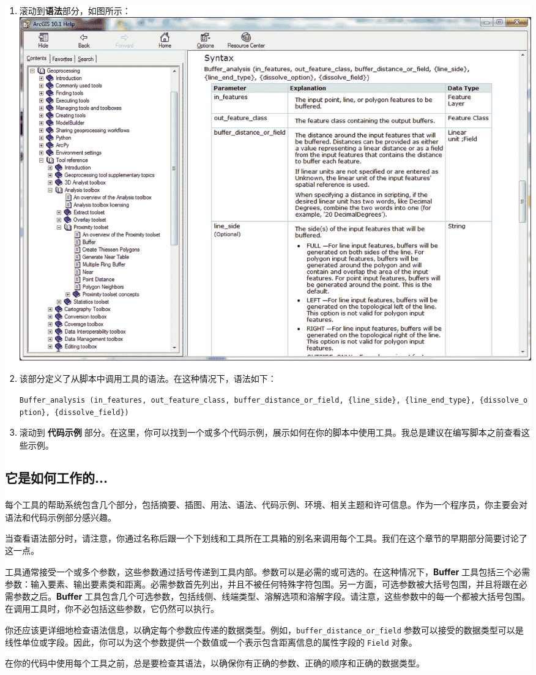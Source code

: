 1.  滚动到**语法**部分，如图所示：![如何操作...](img/4445_02_14.jpg)

1.  该部分定义了从脚本中调用工具的语法。在这种情况下，语法如下：

    ```py
    Buffer_analysis (in_features, out_feature_class, buffer_distance_or_field, {line_side}, {line_end_type}, {dissolve_option}, {dissolve_field})
    ```

1.  滚动到 **代码示例** 部分。在这里，你可以找到一个或多个代码示例，展示如何在你的脚本中使用工具。我总是建议在编写脚本之前查看这些示例。

## 它是如何工作的...

每个工具的帮助系统包含几个部分，包括摘要、插图、用法、语法、代码示例、环境、相关主题和许可信息。作为一个程序员，你主要会对语法和代码示例部分感兴趣。

当查看语法部分时，请注意，你通过名称后跟一个下划线和工具所在工具箱的别名来调用每个工具。我们在这个章节的早期部分简要讨论了这一点。

工具通常接受一个或多个参数，这些参数通过括号传递到工具内部。参数可以是必需的或可选的。在这种情况下，**Buffer** 工具包括三个必需参数：输入要素、输出要素类和距离。必需参数首先列出，并且不被任何特殊字符包围。另一方面，可选参数被大括号包围，并且将跟在必需参数之后。**Buffer** 工具包含几个可选参数，包括线侧、线端类型、溶解选项和溶解字段。请注意，这些参数中的每一个都被大括号包围。在调用工具时，你不必包括这些参数，它仍然可以执行。

你还应该更详细地检查语法信息，以确定每个参数应传递的数据类型。例如，`buffer_distance_or_field` 参数可以接受的数据类型可以是线性单位或字段。因此，你可以为这个参数提供一个数值或一个表示包含距离信息的属性字段的 `Field` 对象。

在你的代码中使用每个工具之前，总是要检查其语法，以确保你有正确的参数、正确的顺序和正确的数据类型。
